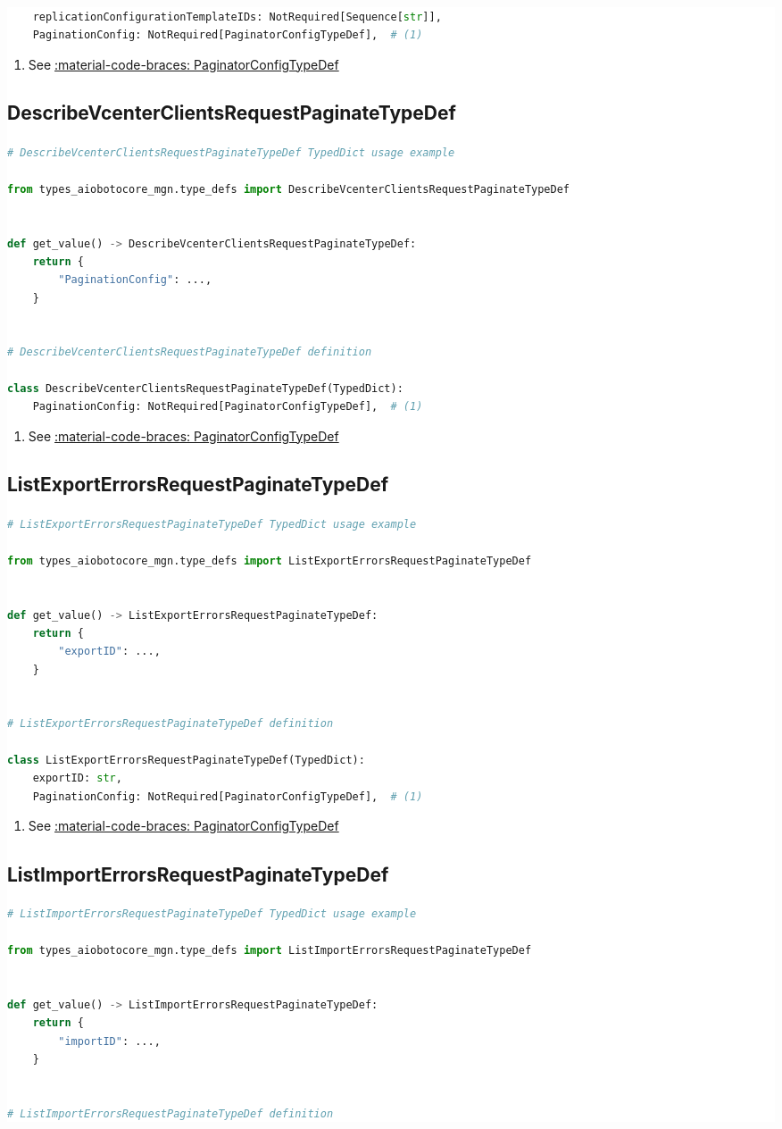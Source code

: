 ```python
    replicationConfigurationTemplateIDs: NotRequired[Sequence[str]],
    PaginationConfig: NotRequired[PaginatorConfigTypeDef],  # (1)
```

1. See [:material-code-braces: PaginatorConfigTypeDef](./type_defs.md#paginatorconfigtypedef) 
## DescribeVcenterClientsRequestPaginateTypeDef

```python
# DescribeVcenterClientsRequestPaginateTypeDef TypedDict usage example

from types_aiobotocore_mgn.type_defs import DescribeVcenterClientsRequestPaginateTypeDef


def get_value() -> DescribeVcenterClientsRequestPaginateTypeDef:
    return {
        "PaginationConfig": ...,
    }


# DescribeVcenterClientsRequestPaginateTypeDef definition

class DescribeVcenterClientsRequestPaginateTypeDef(TypedDict):
    PaginationConfig: NotRequired[PaginatorConfigTypeDef],  # (1)
```

1. See [:material-code-braces: PaginatorConfigTypeDef](./type_defs.md#paginatorconfigtypedef) 
## ListExportErrorsRequestPaginateTypeDef

```python
# ListExportErrorsRequestPaginateTypeDef TypedDict usage example

from types_aiobotocore_mgn.type_defs import ListExportErrorsRequestPaginateTypeDef


def get_value() -> ListExportErrorsRequestPaginateTypeDef:
    return {
        "exportID": ...,
    }


# ListExportErrorsRequestPaginateTypeDef definition

class ListExportErrorsRequestPaginateTypeDef(TypedDict):
    exportID: str,
    PaginationConfig: NotRequired[PaginatorConfigTypeDef],  # (1)
```

1. See [:material-code-braces: PaginatorConfigTypeDef](./type_defs.md#paginatorconfigtypedef) 
## ListImportErrorsRequestPaginateTypeDef

```python
# ListImportErrorsRequestPaginateTypeDef TypedDict usage example

from types_aiobotocore_mgn.type_defs import ListImportErrorsRequestPaginateTypeDef


def get_value() -> ListImportErrorsRequestPaginateTypeDef:
    return {
        "importID": ...,
    }


# ListImportErrorsRequestPaginateTypeDef definition
```